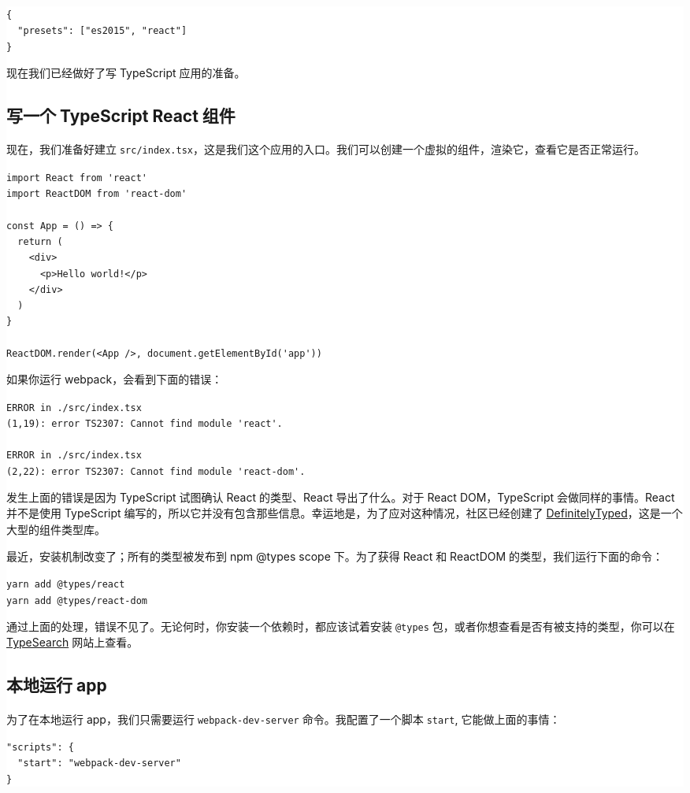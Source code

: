 ```
{
  "presets": ["es2015", "react"]
}
```

现在我们已经做好了写 TypeScript 应用的准备。

## 写一个 TypeScript React 组件

现在，我们准备好建立 `src/index.tsx`，这是我们这个应用的入口。我们可以创建一个虚拟的组件，渲染它，查看它是否正常运行。

```
import React from 'react'
import ReactDOM from 'react-dom'

const App = () => {
  return (
    <div>
      <p>Hello world!</p>
    </div>
  )
}

ReactDOM.render(<App />, document.getElementById('app'))
```

如果你运行 webpack，会看到下面的错误：

```
ERROR in ./src/index.tsx
(1,19): error TS2307: Cannot find module 'react'.

ERROR in ./src/index.tsx
(2,22): error TS2307: Cannot find module 'react-dom'.
```

发生上面的错误是因为 TypeScript 试图确认 React 的类型、React 导出了什么。对于 React DOM，TypeScript 会做同样的事情。React 并不是使用 TypeScript 编写的，所以它并没有包含那些信息。幸运地是，为了应对这种情况，社区已经创建了 [DefinitelyTyped](https://link.jianshu.com?t=https://github.com/DefinitelyTyped/DefinitelyTyped)，这是一个大型的组件类型库。

最近，安装机制改变了；所有的类型被发布到 npm \@types scope 下。为了获得 React 和 ReactDOM 的类型，我们运行下面的命令：

```
yarn add @types/react
yarn add @types/react-dom
```

通过上面的处理，错误不见了。无论何时，你安装一个依赖时，都应该试着安装 `@types` 包，或者你想查看是否有被支持的类型，你可以在 [TypeSearch](https://link.jianshu.com?t=https://microsoft.github.io/TypeSearch/) 网站上查看。

## 本地运行 app

为了在本地运行 app，我们只需要运行 `webpack-dev-server` 命令。我配置了一个脚本 `start`, 它能做上面的事情：

```
"scripts": {
  "start": "webpack-dev-server"
}
```
